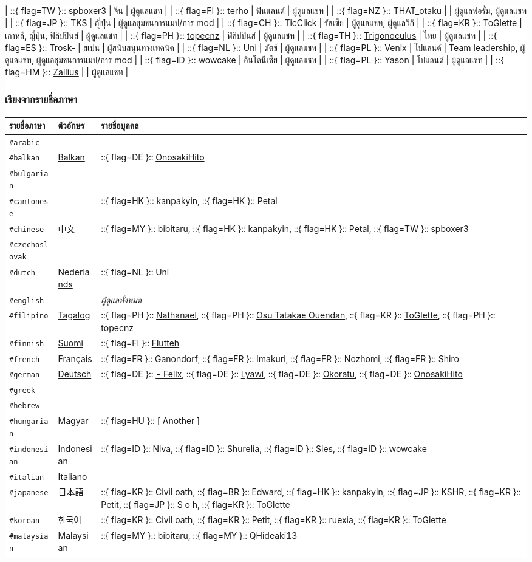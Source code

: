 | ::{ flag=TW }:: [spboxer3](https://osu.ppy.sh/users/197974) | จีน | ผู้ดูแลแชท |
| ::{ flag=FI }:: [terho](https://osu.ppy.sh/users/6090105) | ฟินแลนด์ | ผู้ดูแลแชท |
| ::{ flag=NZ }:: [THAT_otaku](https://osu.ppy.sh/users/11798717) |  | ผู้ดูแลฟอรั่ม, ผู้ดูแลแชท |
| ::{ flag=JP }:: [TKS](https://osu.ppy.sh/users/940878) | ญี่ปุ่น | ผู้ดูแลชุมชนการแมป/การ mod |
| ::{ flag=CH }:: [TicClick](https://osu.ppy.sh/users/672931) | รัสเซีย | ผู้ดูแลแชท, ผู้ดูแลวิกิ |
| ::{ flag=KR }:: [ToGlette](https://osu.ppy.sh/users/1076236) | เกาหลี, ญี่ปุ่น, ฟิลิปปินส์ | ผู้ดูแลแชท |
| ::{ flag=PH }:: [topecnz](https://osu.ppy.sh/users/2103927) | ฟิลิปปินส์ | ผู้ดูแลแชท |
| ::{ flag=TH }:: [Trigonoculus](https://osu.ppy.sh/users/7627013) | ไทย | ผู้ดูแลแชท |
| ::{ flag=ES }:: [Trosk-](https://osu.ppy.sh/users/3469385) | สเปน | ผู้สนับสนุนทางเทคนิค |
| ::{ flag=NL }:: [Uni](https://osu.ppy.sh/users/617106) | ดัตช์ | ผู้ดูแลแชท |
| ::{ flag=PL }:: [Venix](https://osu.ppy.sh/users/5999631) | โปแลนด์ | Team leadership, ผู้ดูแลแชท, ผู้ดูแลชุมชนการแมป/การ mod |
| ::{ flag=ID }:: [wowcake](https://osu.ppy.sh/users/16121851) | อินโดนีเซีย | ผู้ดูแลแชท |
| ::{ flag=PL }:: [Yason](https://osu.ppy.sh/users/2574392) | โปแลนด์ | ผู้ดูแลแชท |
| ::{ flag=HM }:: [Zallius](https://osu.ppy.sh/users/55) |  | ผู้ดูแลแชท |

### เรียงจากรายชื่อภาษา

| รายชื่อภาษา | ตัวอักษร | รายชื่อบุคคล |
| :-- | :-- | :-- |
| `#arabic` |  |  |
| `#balkan` | [Balkan](https://osu.ppy.sh/community/forums/topics/83962) | ::{ flag=DE }:: [OnosakiHito](https://osu.ppy.sh/users/290128) |
| `#bulgarian` |  |  |
| `#cantonese` |  | ::{ flag=HK }:: [kanpakyin](https://osu.ppy.sh/users/394326), ::{ flag=HK }:: [Petal](https://osu.ppy.sh/users/7354729) |
| `#chinese` | [中文](https://osu.ppy.sh/community/forums/25) | ::{ flag=MY }:: [bibitaru](https://osu.ppy.sh/users/4482419), ::{ flag=HK }:: [kanpakyin](https://osu.ppy.sh/users/394326), ::{ flag=HK }:: [Petal](https://osu.ppy.sh/users/7354729), ::{ flag=TW }:: [spboxer3](https://osu.ppy.sh/users/197974) |
| `#czechoslovak` |  |  |
| `#dutch` | [Nederlands](https://osu.ppy.sh/community/forums/69) | ::{ flag=NL }:: [Uni](https://osu.ppy.sh/users/617106) |
| `#english` |  | *ผู้ดูแลทั้งหมด* |
| `#filipino` | [Tagalog](https://osu.ppy.sh/community/forums/76) | ::{ flag=PH }:: [Nathanael](https://osu.ppy.sh/users/2295078), ::{ flag=PH }:: [Osu Tatakae Ouendan](https://osu.ppy.sh/users/594210), ::{ flag=KR }:: [ToGlette](https://osu.ppy.sh/users/1076236), ::{ flag=PH }:: [topecnz](https://osu.ppy.sh/users/2103927) |
| `#finnish` | [Suomi](https://osu.ppy.sh/community/forums/24) | ::{ flag=FI }:: [Flutteh](https://osu.ppy.sh/users/5042507) |
| `#french` | [Français](https://osu.ppy.sh/community/forums/34) | ::{ flag=FR }:: [Ganondorf](https://osu.ppy.sh/users/10660738), ::{ flag=FR }:: [Imakuri](https://osu.ppy.sh/users/6100837), ::{ flag=FR }:: [Nozhomi](https://osu.ppy.sh/users/2716981), ::{ flag=FR }:: [Shiro](https://osu.ppy.sh/users/113005) |
| `#german` | [Deutsch](https://osu.ppy.sh/community/forums/37) | ::{ flag=DE }:: [- Felix](https://osu.ppy.sh/users/8503985), ::{ flag=DE }:: [Lyawi](https://osu.ppy.sh/users/5851253), ::{ flag=DE }:: [Okoratu](https://osu.ppy.sh/users/1623405), ::{ flag=DE }:: [OnosakiHito](https://osu.ppy.sh/users/290128) |
| `#greek` |  |  |
| `#hebrew` |  |  |
| `#hungarian` | [Magyar](https://osu.ppy.sh/community/forums/95) | ::{ flag=HU }:: [[ Another ]](https://osu.ppy.sh/users/3416573) |
| `#indonesian` | [Indonesian](https://osu.ppy.sh/community/forums/73) | ::{ flag=ID }:: [Niva](https://osu.ppy.sh/users/197805), ::{ flag=ID }:: [Shurelia](https://osu.ppy.sh/users/3807986), ::{ flag=ID }:: [Sies](https://osu.ppy.sh/users/6491991), ::{ flag=ID }:: [wowcake](https://osu.ppy.sh/users/16121851) |
| `#italian` | [Italiano](https://osu.ppy.sh/community/forums/36) |  |
| `#japanese` | [日本語](https://osu.ppy.sh/community/forums/32) | ::{ flag=KR }:: [Civil oath](https://osu.ppy.sh/users/3216107), ::{ flag=BR }:: [Edward](https://osu.ppy.sh/users/5618109), ::{ flag=HK }:: [kanpakyin](https://osu.ppy.sh/users/394326), ::{ flag=JP }:: [KSHR](https://osu.ppy.sh/users/409957), ::{ flag=KR }:: [Petit](https://osu.ppy.sh/users/4637369), ::{ flag=JP }:: [S o h](https://osu.ppy.sh/users/2234772), ::{ flag=KR }:: [ToGlette](https://osu.ppy.sh/users/1076236) |
| `#korean` | [한국어](https://osu.ppy.sh/community/forums/58) | ::{ flag=KR }:: [Civil oath](https://osu.ppy.sh/users/3216107), ::{ flag=KR }:: [Petit](https://osu.ppy.sh/users/4637369), ::{ flag=KR }:: [ruexia](https://osu.ppy.sh/users/385069), ::{ flag=KR }:: [ToGlette](https://osu.ppy.sh/users/1076236) |
| `#malaysian` | [Malaysian](https://osu.ppy.sh/community/forums/94) | ::{ flag=MY }:: [bibitaru](https://osu.ppy.sh/users/4482419), ::{ flag=MY }:: [QHideaki13](https://osu.ppy.sh/users/733998) |